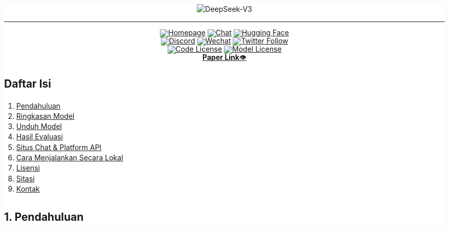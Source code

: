 



<div align="center">
  <img src="https://github.com/deepseek-ai/DeepSeek-V2/blob/main/figures/logo.svg?raw=true" width="60%" alt="DeepSeek-V3" />
</div>
<hr>
<div align="center" style="line-height: 1;">
  <a href="https://www.deepseek.com/"><img alt="Homepage"
    src="https://github.com/deepseek-ai/DeepSeek-V2/blob/main/figures/badge.svg?raw=true"/></a>
  <a href="https://chat.deepseek.com/"><img alt="Chat"
    src="https://img.shields.io/badge/🤖%20Chat-DeepSeek%20V3-536af5?color=536af5&logoColor=white"/></a>
  <a href="https://huggingface.co/deepseek-ai"><img alt="Hugging Face"
    src="https://img.shields.io/badge/%F0%9F%A4%97%20Hugging%20Face-DeepSeek%20AI-ffc107?color=ffc107&logoColor=white"/></a>
  <br>
  <a href="https://discord.gg/Tc7c45Zzu5"><img alt="Discord"
    src="https://img.shields.io/badge/Discord-DeepSeek%20AI-7289da?logo=discord&logoColor=white&color=7289da"/></a>
  <a href="https://github.com/deepseek-ai/DeepSeek-V2/blob/main/figures/qr.jpeg?raw=true"><img alt="Wechat"
    src="https://img.shields.io/badge/WeChat-DeepSeek%20AI-brightgreen?logo=wechat&logoColor=white"/></a>
  <a href="https://twitter.com/deepseek_ai"><img alt="Twitter Follow"
    src="https://img.shields.io/badge/Twitter-deepseek_ai-white?logo=x&logoColor=white"/></a>
  <br>
  <a href="https://github.com/deepseek-ai/DeepSeek-V3/blob/main/LICENSE-CODE"><img alt="Code License"
    src="https://img.shields.io/badge/Code_License-MIT-f5de53?&color=f5de53"/></a>
  <a href="https://github.com/deepseek-ai/DeepSeek-V3/blob/main/LICENSE-MODEL"><img alt="Model License"
    src="https://img.shields.io/badge/Model_License-Model_Agreement-f5de53?&color=f5de53"/></a>
  <br>
  <a href="https://arxiv.org/pdf/2412.19437"><b>Paper Link</b>👁️</a>
</div>

## Daftar Isi

1. [Pendahuluan](#1-pendahuluan)
2. [Ringkasan Model](#2-ringkasan-model)
3. [Unduh Model](#3-unduh-model)
4. [Hasil Evaluasi](#4-hasil-evaluasi)
5. [Situs Chat & Platform API](#5-situs-chat--platform-api)
6. [Cara Menjalankan Secara Lokal](#6-cara-menjalankan-secara-lokal)
7. [Lisensi](#7-lisensi)
8. [Sitasi](#8-sitasi)
9. [Kontak](#9-kontak)


## 1. Pendahuluan
